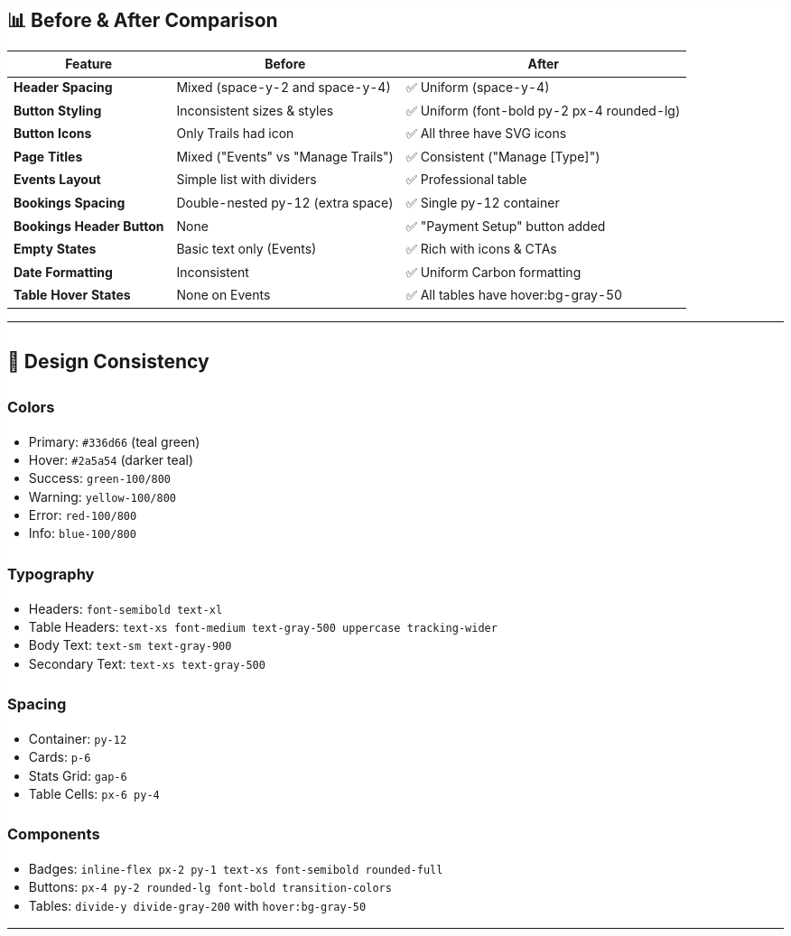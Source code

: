 
## 📊 Before & After Comparison

| Feature | Before | After |
|---------|--------|-------|
| **Header Spacing** | Mixed (space-y-2 and space-y-4) | ✅ Uniform (space-y-4) |
| **Button Styling** | Inconsistent sizes & styles | ✅ Uniform (font-bold py-2 px-4 rounded-lg) |
| **Button Icons** | Only Trails had icon | ✅ All three have SVG icons |
| **Page Titles** | Mixed ("Events" vs "Manage Trails") | ✅ Consistent ("Manage [Type]") |
| **Events Layout** | Simple list with dividers | ✅ Professional table |
| **Bookings Spacing** | Double-nested py-12 (extra space) | ✅ Single py-12 container |
| **Bookings Header Button** | None | ✅ "Payment Setup" button added |
| **Empty States** | Basic text only (Events) | ✅ Rich with icons & CTAs |
| **Date Formatting** | Inconsistent | ✅ Uniform Carbon formatting |
| **Table Hover States** | None on Events | ✅ All tables have hover:bg-gray-50 |

---

## 🎨 Design Consistency

### Colors
- Primary: `#336d66` (teal green)
- Hover: `#2a5a54` (darker teal)
- Success: `green-100/800`
- Warning: `yellow-100/800`
- Error: `red-100/800`
- Info: `blue-100/800`

### Typography
- Headers: `font-semibold text-xl`
- Table Headers: `text-xs font-medium text-gray-500 uppercase tracking-wider`
- Body Text: `text-sm text-gray-900`
- Secondary Text: `text-xs text-gray-500`

### Spacing
- Container: `py-12`
- Cards: `p-6`
- Stats Grid: `gap-6`
- Table Cells: `px-6 py-4`

### Components
- Badges: `inline-flex px-2 py-1 text-xs font-semibold rounded-full`
- Buttons: `px-4 py-2 rounded-lg font-bold transition-colors`
- Tables: `divide-y divide-gray-200` with `hover:bg-gray-50`

---